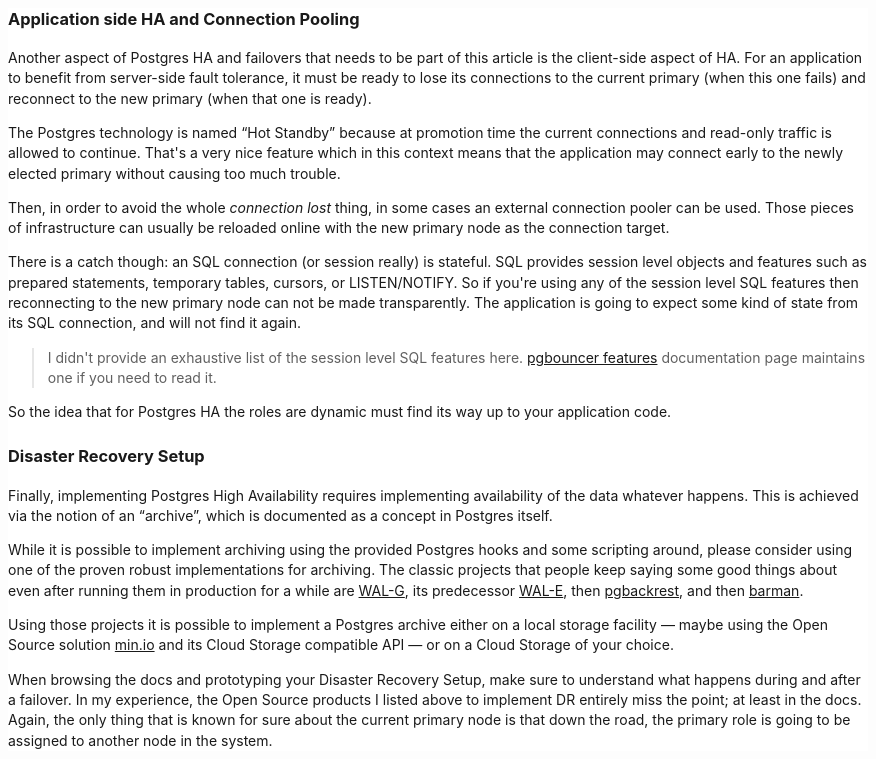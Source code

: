 ### Application side HA and Connection Pooling

Another aspect of Postgres HA and failovers that needs to be part of this
article is the client-side aspect of HA. For an application to benefit from
server-side fault tolerance, it must be ready to lose its connections to the
current primary (when this one fails) and reconnect to the new primary (when
that one is ready).

The Postgres technology is named “Hot Standby” because at promotion time the
current connections and read-only traffic is allowed to continue. That's a
very nice feature which in this context means that the application may
connect early to the newly elected primary without causing too much trouble.

Then, in order to avoid the whole _connection lost_ thing, in some cases an
external connection pooler can be used. Those pieces of infrastructure can
usually be reloaded online with the new primary node as the connection
target.

There is a catch though: an SQL connection (or session really) is stateful.
SQL provides session level objects and features such as prepared statements,
temporary tables, cursors, or LISTEN/NOTIFY. So if you're using any of the
session level SQL features then reconnecting to the new primary node can not
be made transparently. The application is going to expect some kind of state
from its SQL connection, and will not find it again.

> I didn't provide an exhaustive list of the session level SQL features
> here. [pgbouncer features](https://www.pgbouncer.org/features.html)
> documentation page maintains one if you need to read it.

So the idea that for Postgres HA the roles are dynamic must find its way up
to your application code.

### Disaster Recovery Setup

Finally, implementing Postgres High Availability requires implementing
availability of the data whatever happens. This is achieved via the notion
of an “archive”, which is documented as a concept in Postgres itself.

While it is possible to implement archiving using the provided Postgres
hooks and some scripting around, please consider using one of the proven
robust implementations for archiving. The classic projects that people keep
saying some good things about even after running them in production for a
while are [WAL-G](https://wal-g.readthedocs.io), its predecessor
[WAL-E](https://github.com/wal-e/wal-e), then
[pgbackrest](https://pgbackrest.org), and then
[barman](https://pgbarman.org).

Using those projects it is possible to implement a Postgres archive either
on a local storage facility — maybe using the Open Source solution
[min.io](https://min.io) and its Cloud Storage compatible API — or on a
Cloud Storage of your choice.

When browsing the docs and prototyping your Disaster Recovery Setup, make
sure to understand what happens during and after a failover. In my
experience, the Open Source products I listed above to implement DR entirely
miss the point; at least in the docs. Again, the only thing that is known
for sure about the current primary node is that down the road, the primary
role is going to be assigned to another node in the system. 
